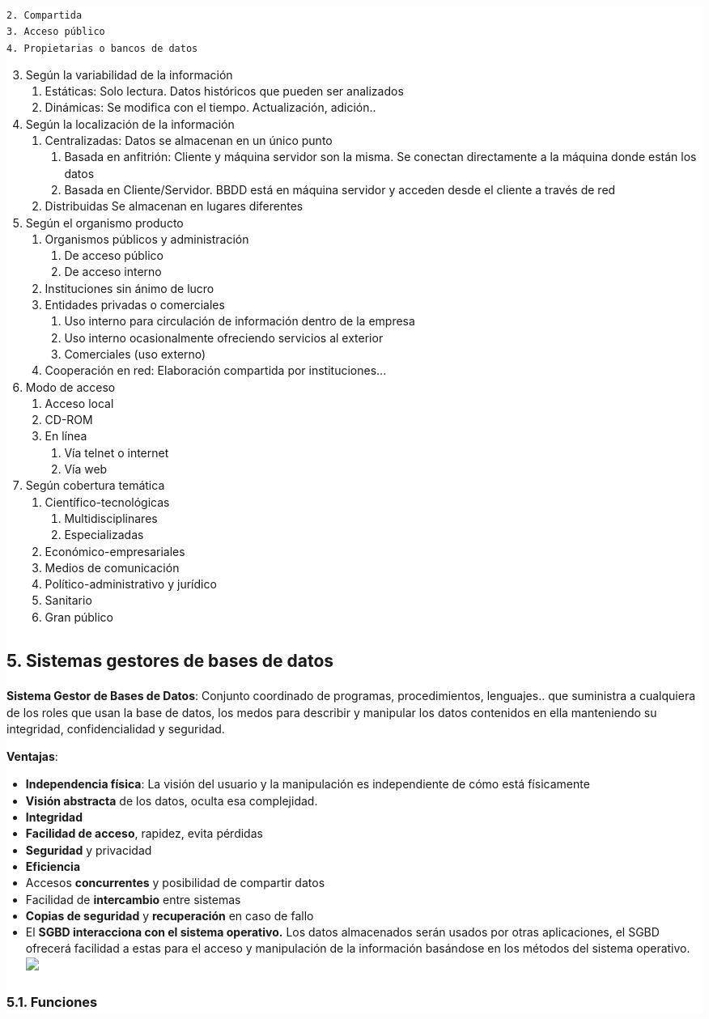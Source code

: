 	2. Compartida
	3. Acceso público
	4. Propietarias o bancos de datos
3. Según la variabilidad de la información
	1. Estáticas: Solo lectura. Datos históricos que pueden ser analizados
	2. Dinámicas: Se modifica con el tiempo. Actualización, adición..
4. Según la localización de la información
	1. Centralizadas: Datos se almacenan en un único punto
		1. Basada en anfitrión: Cliente y máquina servidor son la misma. Se conectan directamente a la máquina donde están los datos
		2. Basada en Cliente/Servidor. BBDD está en máquina servidor y acceden desde el cliente a través de red
	2. Distribuidas Se almacenan en lugares diferentes
5. Según el organismo producto
	1. Organismos públicos y administración
		1. De acceso público
		2. De acceso interno
	2. Instituciones sin ánimo de lucro
	3. Entidades privadas o comerciales
		1. Uso interno para circulación de información dentro de la empresa
		2. Uso interno  ocasionalmente ofreciendo servicios al exterior
		3. Comerciales (uso externo)
	4. Cooperación en red: Elaboración compartida por instituciones...
6. Modo de acceso
	1. Acceso local
	2. CD-ROM
	3. En línea
		1. Vía telnet o internet
		2. Vía web
7. Según cobertura temática
	1. Científico-tecnológicas
		1. Multidisciplinares
		2. Especializadas
	2. Económico-empresariales
	3. Medios de comunicación
	4. Político-administrativo y jurídico
	5. Sanitario
	6. Gran público
## 5. Sistemas gestores de bases de datos

**Sistema Gestor de Bases de Datos**: Conjunto coordinado de programas, procedimientos, lenguajes.. que suministra a cualquiera de los roles que usan la base de datos, los medos para describir y manipular los datos contenidos en ella manteniendo su integridad, confidencialidad y seguridad.

**Ventajas**:
- **Independencia física**: La visión del usuario y la manipulación es independiente de cómo está físicamente
- **Visión abstracta** de los datos, oculta esa complejidad.
- **Integridad**
- **Facilidad de acceso**, rapidez, evita pérdidas
- **Seguridad** y privacidad
- **Eficiencia**
- Accesos **concurrentes** y posibilidad de compartir datos
- Facilidad de **intercambio** entre sistemas
- **Copias de seguridad** y **recuperación** en caso de fallo
- El **SGBD interacciona con el sistema operativo.** Los datos almacenados serán usados por otras aplicaciones, el SGBD ofrecerá facilidad a estas para el acceso y manipulación de la información basándose en los métodos del sistema operativo.
![](BASES_DE_DATOS/resources/ud01-6.png)
### 5.1. Funciones
